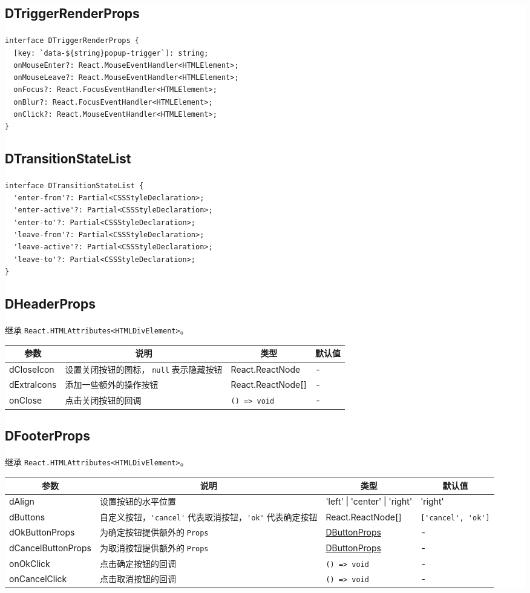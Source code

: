 ## DTriggerRenderProps

```tsx
interface DTriggerRenderProps {
  [key: `data-${string}popup-trigger`]: string;
  onMouseEnter?: React.MouseEventHandler<HTMLElement>;
  onMouseLeave?: React.MouseEventHandler<HTMLElement>;
  onFocus?: React.FocusEventHandler<HTMLElement>;
  onBlur?: React.FocusEventHandler<HTMLElement>;
  onClick?: React.MouseEventHandler<HTMLElement>;
}
```

## DTransitionStateList

```tsx
interface DTransitionStateList {
  'enter-from'?: Partial<CSSStyleDeclaration>;
  'enter-active'?: Partial<CSSStyleDeclaration>;
  'enter-to'?: Partial<CSSStyleDeclaration>;
  'leave-from'?: Partial<CSSStyleDeclaration>;
  'leave-active'?: Partial<CSSStyleDeclaration>;
  'leave-to'?: Partial<CSSStyleDeclaration>;
}
```

## DHeaderProps

继承 `React.HTMLAttributes<HTMLDivElement>`。


| 参数 | 说明 | 类型 | 默认值 |
| --- | --- | --- | --- |
| dCloseIcon | 设置关闭按钮的图标， `null` 表示隐藏按钮 | React.ReactNode | - |
| dExtraIcons | 添加一些额外的操作按钮 | React.ReactNode[] | - |
| onClose | 点击关闭按钮的回调 | `() => void` | - |


## DFooterProps

继承 `React.HTMLAttributes<HTMLDivElement>`。


| 参数 | 说明 | 类型 | 默认值 |
| --- | --- | --- | --- |
| dAlign | 设置按钮的水平位置 | 'left' \| 'center' \| 'right' | 'right' |
| dButtons | 自定义按钮，`'cancel'` 代表取消按钮，`'ok'` 代表确定按钮 | React.ReactNode[] | `['cancel', 'ok']` |
| dOkButtonProps | 为确定按钮提供额外的 `Props` | [DButtonProps](/components/Button#DButtonProps) | - |
| dCancelButtonProps | 为取消按钮提供额外的 `Props` | [DButtonProps](/components/Button#DButtonProps) | - |
| onOkClick | 点击确定按钮的回调 | `() => void` | - |
| onCancelClick | 点击取消按钮的回调 | `() => void` | - |
